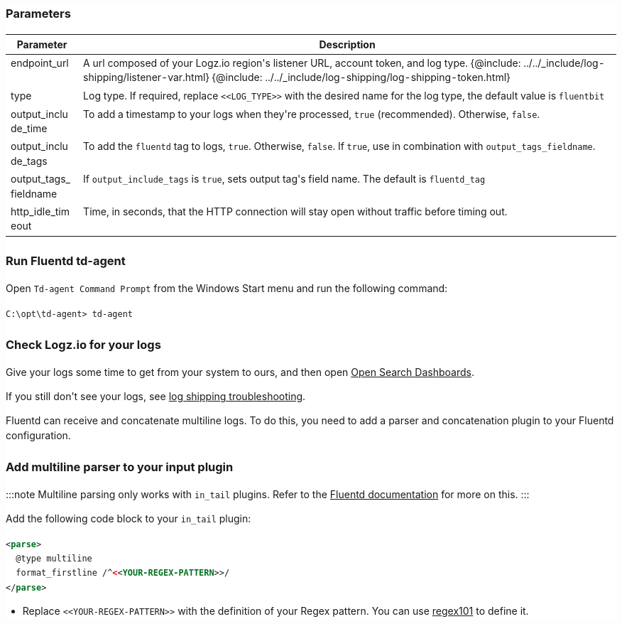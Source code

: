 ### Parameters

| Parameter | Description |
|---|---|
| endpoint_url | A url composed of your Logz.io region's listener URL, account token, and log type. {@include: ../../_include/log-shipping/listener-var.html} {@include: ../../_include/log-shipping/log-shipping-token.html} |
| type | Log type. If required, replace `<<LOG_TYPE>>` with the desired name for the log type, the default value is `fluentbit` |
| output_include_time | To add a timestamp to your logs when they're processed, `true` (recommended). Otherwise, `false`. |
| output_include_tags | To add the `fluentd` tag to logs, `true`. Otherwise, `false`. If `true`, use in combination with `output_tags_fieldname`. |
| output_tags_fieldname | If `output_include_tags` is `true`, sets output tag's field name. The default is `fluentd_tag` |
| http_idle_timeout | Time, in seconds, that the HTTP connection will stay open without traffic before timing out. |




### Run Fluentd td-agent

Open `Td-agent Command Prompt` from the Windows Start menu and run the following command:

```shell
C:\opt\td-agent> td-agent
```

### Check Logz.io for your logs

Give your logs some time to get from your system to ours, and then open [Open Search Dashboards](https://app.logz.io/#/dashboard/osd).

If you still don't see your logs, see [log shipping troubleshooting](/docs/user-guide/log-management/troubleshooting/log-shipping-troubleshooting/).

Fluentd can receive and concatenate multiline logs. To do this, you need to add a parser and concatenation plugin to your Fluentd configuration.

 

### Add multiline parser to your input plugin

:::note
Multiline parsing only works with `in_tail` plugins. Refer to the [Fluentd documentation](https://docs.fluentd.org/parser/multiline) for more on this.
:::
 

Add the following code block to your `in_tail` plugin:

```xml
<parse>
  @type multiline
  format_firstline /^<<YOUR-REGEX-PATTERN>>/
</parse>
```

* Replace `<<YOUR-REGEX-PATTERN>>` with the definition of your Regex pattern. You can use [regex101](https://regex101.com/) to define it.
